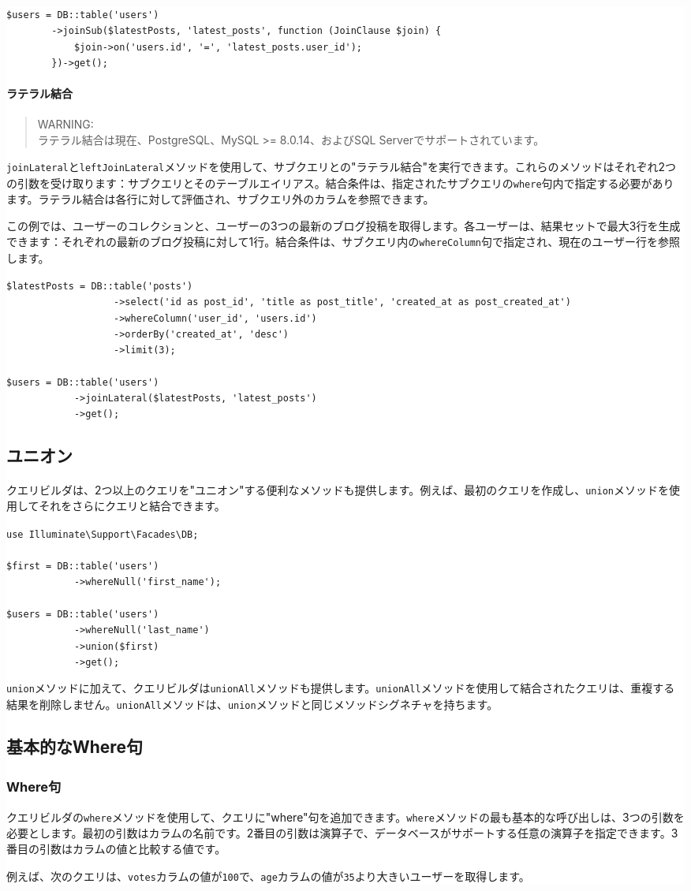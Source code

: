     $users = DB::table('users')
            ->joinSub($latestPosts, 'latest_posts', function (JoinClause $join) {
                $join->on('users.id', '=', 'latest_posts.user_id');
            })->get();

<a name="lateral-joins"></a>
#### ラテラル結合

> WARNING:  
> ラテラル結合は現在、PostgreSQL、MySQL >= 8.0.14、およびSQL Serverでサポートされています。

`joinLateral`と`leftJoinLateral`メソッドを使用して、サブクエリとの"ラテラル結合"を実行できます。これらのメソッドはそれぞれ2つの引数を受け取ります：サブクエリとそのテーブルエイリアス。結合条件は、指定されたサブクエリの`where`句内で指定する必要があります。ラテラル結合は各行に対して評価され、サブクエリ外のカラムを参照できます。

この例では、ユーザーのコレクションと、ユーザーの3つの最新のブログ投稿を取得します。各ユーザーは、結果セットで最大3行を生成できます：それぞれの最新のブログ投稿に対して1行。結合条件は、サブクエリ内の`whereColumn`句で指定され、現在のユーザー行を参照します。

    $latestPosts = DB::table('posts')
                       ->select('id as post_id', 'title as post_title', 'created_at as post_created_at')
                       ->whereColumn('user_id', 'users.id')
                       ->orderBy('created_at', 'desc')
                       ->limit(3);

    $users = DB::table('users')
                ->joinLateral($latestPosts, 'latest_posts')
                ->get();

<a name="unions"></a>
## ユニオン

クエリビルダは、2つ以上のクエリを"ユニオン"する便利なメソッドも提供します。例えば、最初のクエリを作成し、`union`メソッドを使用してそれをさらにクエリと結合できます。

    use Illuminate\Support\Facades\DB;

    $first = DB::table('users')
                ->whereNull('first_name');

    $users = DB::table('users')
                ->whereNull('last_name')
                ->union($first)
                ->get();

`union`メソッドに加えて、クエリビルダは`unionAll`メソッドも提供します。`unionAll`メソッドを使用して結合されたクエリは、重複する結果を削除しません。`unionAll`メソッドは、`union`メソッドと同じメソッドシグネチャを持ちます。

<a name="basic-where-clauses"></a>
## 基本的なWhere句

<a name="where-clauses"></a>
### Where句

クエリビルダの`where`メソッドを使用して、クエリに"where"句を追加できます。`where`メソッドの最も基本的な呼び出しは、3つの引数を必要とします。最初の引数はカラムの名前です。2番目の引数は演算子で、データベースがサポートする任意の演算子を指定できます。3番目の引数はカラムの値と比較する値です。

例えば、次のクエリは、`votes`カラムの値が`100`で、`age`カラムの値が`35`より大きいユーザーを取得します。

